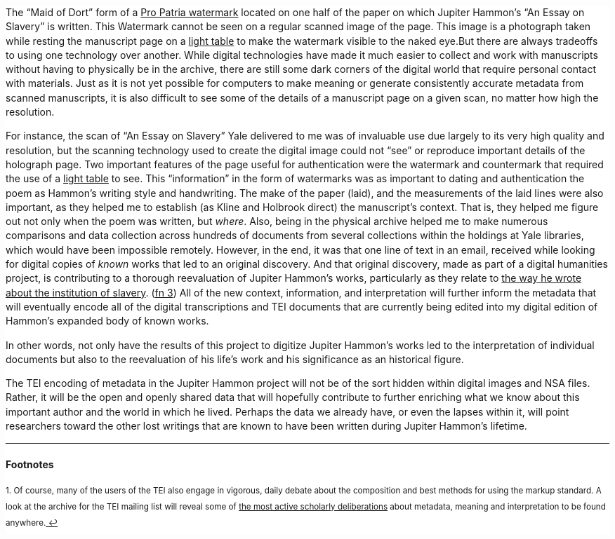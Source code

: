 The “Maid of Dort” form of a [Pro Patria watermark](http://www.gravell.org/Record.php?&action=GET&RECID=2274&offset=5&rectotal=23&query=SELECT%20DISTINCT%20*%20FROM%20records%20WHERE%20MATCH%20%28S_DESC%29%20AGAINST%20%28%27%2B%5C%22maid%20of%20dort%5C%22%27%20IN%20BOOLEAN%20MODE%29%20ORDER%20BY%20YEAROFUSE) located on one half of the paper on which Jupiter Hammon’s “An Essay on Slavery” is written. This Watermark cannot be seen on a regular scanned image of the page. This image is a photograph taken while resting the manuscript page on a [light table](https://en.wikipedia.org/wiki/Light_table) to make the watermark visible to the naked eye.</div></div>But there are always tradeoffs to using one technology over another. While digital technologies have made it much easier to collect and work with manuscripts without having to physically be in the archive, there are still some dark corners of the digital world that require personal contact with materials. Just as it is not yet possible for computers to make meaning or generate consistently accurate metadata from scanned manuscripts, it is also difficult to see some of the details of a manuscript page on a given scan, no matter how high the resolution.

For instance, the scan of “An Essay on Slavery” Yale delivered to me was of invaluable use due largely to its very high quality and resolution, but the scanning technology used to create the digital image could not “see” or reproduce important details of the holograph page. Two important features of the page useful for authentication were the watermark and countermark that required the use of a [light table](https://en.wikipedia.org/wiki/Light_table) to see. This “information” in the form of watermarks was as important to dating and authentication the poem as Hammon’s writing style and handwriting. The make of the paper (laid), and the measurements of the laid lines were also important, as they helped me to establish (as Kline and Holbrook direct) the manuscript’s context. That is, they helped me figure out not only when the poem was written, but *where*. Also, being in the physical archive helped me to make numerous comparisons and data collection across hundreds of documents from several collections within the holdings at Yale libraries, which would have been impossible remotely. However, in the end, it was that one line of text in an email, received while looking for digital copies of *known* works that led to an original discovery. And that original discovery, made as part of a digital humanities project, is contributing to a thorough reevaluation of Jupiter Hammon’s works, particularly as they relate to [the way he wrote about the institution of slavery](http://www.yalealumnimagazine.com/articles/3662?page=1). ([fn 3](#fn3)) All of the new context, information, and interpretation will further inform the metadata that will eventually encode all of the digital transcriptions and TEI documents that are currently being edited into my digital edition of Hammon’s expanded body of known works.

In other words, not only have the results of this project to digitize Jupiter Hammon’s works led to the interpretation of individual documents but also to the reevaluation of his life’s work and his significance as an historical figure.

The TEI encoding of metadata in the Jupiter Hammon project will not be of the sort hidden within digital images and NSA files. Rather, it will be the open and openly shared data that will hopefully contribute to further enriching what we know about this important author and the world in which he lived. Perhaps the data we already have, or even the lapses within it, will point researchers toward the other lost writings that are known to have been written during Jupiter Hammon’s lifetime.

- - - - - -

#### Footnotes

<sup id="fn1">1. Of course, many of the users of the TEI also engage in vigorous, daily debate about the composition and best methods for using the markup standard. A look at the archive for the TEI mailing list will reveal some of [the most active scholarly deliberations](http://tei-l.970651.n3.nabble.com/) about metadata, meaning and interpretation to be found anywhere.[ ↩](#ref1 "back to footnote 1 in text.")</sup>
